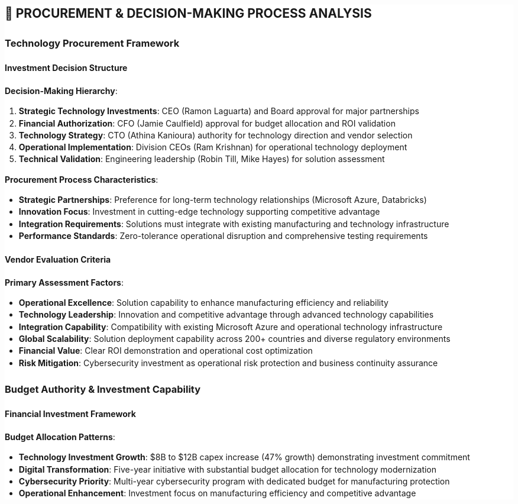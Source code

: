 ## 🎯 **PROCUREMENT & DECISION-MAKING PROCESS ANALYSIS**

### **Technology Procurement Framework**

#### **Investment Decision Structure**
**Decision-Making Hierarchy**:
1. **Strategic Technology Investments**: CEO (Ramon Laguarta) and Board approval for major partnerships
2. **Financial Authorization**: CFO (Jamie Caulfield) approval for budget allocation and ROI validation
3. **Technology Strategy**: CTO (Athina Kanioura) authority for technology direction and vendor selection
4. **Operational Implementation**: Division CEOs (Ram Krishnan) for operational technology deployment
5. **Technical Validation**: Engineering leadership (Robin Till, Mike Hayes) for solution assessment

**Procurement Process Characteristics**:
- **Strategic Partnerships**: Preference for long-term technology relationships (Microsoft Azure, Databricks)
- **Innovation Focus**: Investment in cutting-edge technology supporting competitive advantage
- **Integration Requirements**: Solutions must integrate with existing manufacturing and technology infrastructure
- **Performance Standards**: Zero-tolerance operational disruption and comprehensive testing requirements

#### **Vendor Evaluation Criteria**
**Primary Assessment Factors**:
- **Operational Excellence**: Solution capability to enhance manufacturing efficiency and reliability
- **Technology Leadership**: Innovation and competitive advantage through advanced technology capabilities
- **Integration Capability**: Compatibility with existing Microsoft Azure and operational technology infrastructure
- **Global Scalability**: Solution deployment capability across 200+ countries and diverse regulatory environments
- **Financial Value**: Clear ROI demonstration and operational cost optimization
- **Risk Mitigation**: Cybersecurity investment as operational risk protection and business continuity assurance

### **Budget Authority & Investment Capability**

#### **Financial Investment Framework**
**Budget Allocation Patterns**:
- **Technology Investment Growth**: $8B to $12B capex increase (47% growth) demonstrating investment commitment
- **Digital Transformation**: Five-year initiative with substantial budget allocation for technology modernization
- **Cybersecurity Priority**: Multi-year cybersecurity program with dedicated budget for manufacturing protection
- **Operational Enhancement**: Investment focus on manufacturing efficiency and competitive advantage
